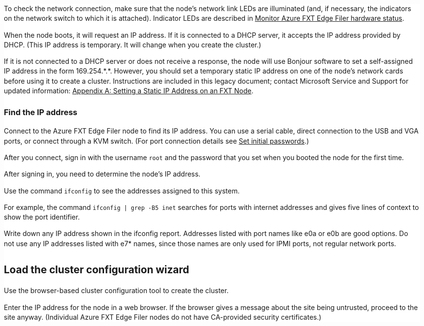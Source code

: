 To check the network connection, make sure that the node’s network link LEDs are illuminated (and, if necessary, the indicators on the network switch to which it is attached). Indicator LEDs are described in [Monitor Azure FXT Edge Filer hardware status](fxt-monitor.md).

When the node boots, it will request an IP address. If it is connected to a DHCP server, it accepts the IP address provided by DHCP. (This IP address is temporary. It will change when you create the cluster.)

If it is not connected to a DHCP server or does not receive a response, the node will use Bonjour software to set a self-assigned IP address in the form 169.254.\*.\*. However, you should set a temporary static IP address on one of the node’s network cards before using it to create a cluster. Instructions are included in this legacy document; contact Microsoft Service and Support for updated information: [Appendix A: Setting a Static IP Address on an FXT Node](https://azure.github.io/Avere/legacy/create_cluster/4_8/html/static_ip.html).

### Find the IP address

Connect to the Azure FXT Edge Filer node to find its IP address. You can use a serial cable, direct connection to the USB and VGA ports, or connect through a KVM switch. (For port connection details see [Set initial passwords](fxt-node-password.md).)

After you connect, sign in with the username `root` and the password that you set when you booted the node for the first time.  

After signing in, you need to determine the node’s IP address.

Use the command `ifconfig` to see the addresses assigned to this system.

For example, the command `ifconfig | grep -B5 inet` searches for ports with internet addresses and gives five lines of context to show the port identifier.

Write down any IP address shown in the ifconfig report. Addresses listed with port names like e0a or e0b are good options. Do not use any IP addresses listed with e7* names, since those names are only used for IPMI ports, not regular network ports.  

## Load the cluster configuration wizard

Use the browser-based cluster configuration tool to create the cluster. 

Enter the IP address for the node in a web browser. If the browser gives a message about the site being untrusted, proceed to the site anyway. (Individual Azure FXT Edge Filer nodes do not have CA-provided security certificates.)
